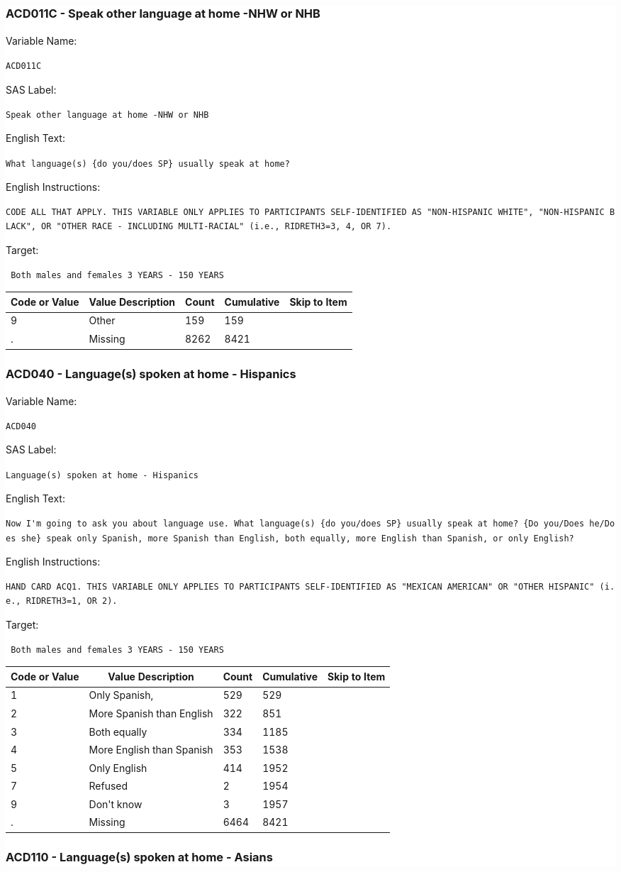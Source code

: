 ### ACD011C - Speak other language at home -NHW or NHB

Variable Name:

    ACD011C
SAS Label:

    Speak other language at home -NHW or NHB
English Text:

    What language(s) {do you/does SP} usually speak at home?
English Instructions:

    CODE ALL THAT APPLY. THIS VARIABLE ONLY APPLIES TO PARTICIPANTS SELF-IDENTIFIED AS "NON-HISPANIC WHITE", "NON-HISPANIC BLACK", OR "OTHER RACE - INCLUDING MULTI-RACIAL" (i.e., RIDRETH3=3, 4, OR 7). 
Target:

     Both males and females 3 YEARS - 150 YEARS
Code or Value | Value Description | Count | Cumulative | Skip to Item  
---|---|---|---|---  
9 | Other | 159 | 159 |   
. | Missing | 8262 | 8421 |   
  
### ACD040 - Language(s) spoken at home - Hispanics

Variable Name:

    ACD040
SAS Label:

    Language(s) spoken at home - Hispanics
English Text:

    Now I'm going to ask you about language use. What language(s) {do you/does SP} usually speak at home? {Do you/Does he/Does she} speak only Spanish, more Spanish than English, both equally, more English than Spanish, or only English?
English Instructions:

    HAND CARD ACQ1. THIS VARIABLE ONLY APPLIES TO PARTICIPANTS SELF-IDENTIFIED AS "MEXICAN AMERICAN" OR "OTHER HISPANIC" (i.e., RIDRETH3=1, OR 2).
Target:

     Both males and females 3 YEARS - 150 YEARS
Code or Value | Value Description | Count | Cumulative | Skip to Item  
---|---|---|---|---  
1 | Only Spanish, | 529 | 529 |   
2 | More Spanish than English | 322 | 851 |   
3 | Both equally | 334 | 1185 |   
4 | More English than Spanish | 353 | 1538 |   
5 | Only English | 414 | 1952 |   
7 | Refused | 2 | 1954 |   
9 | Don't know | 3 | 1957 |   
. | Missing | 6464 | 8421 |   
  
### ACD110 - Language(s) spoken at home - Asians
